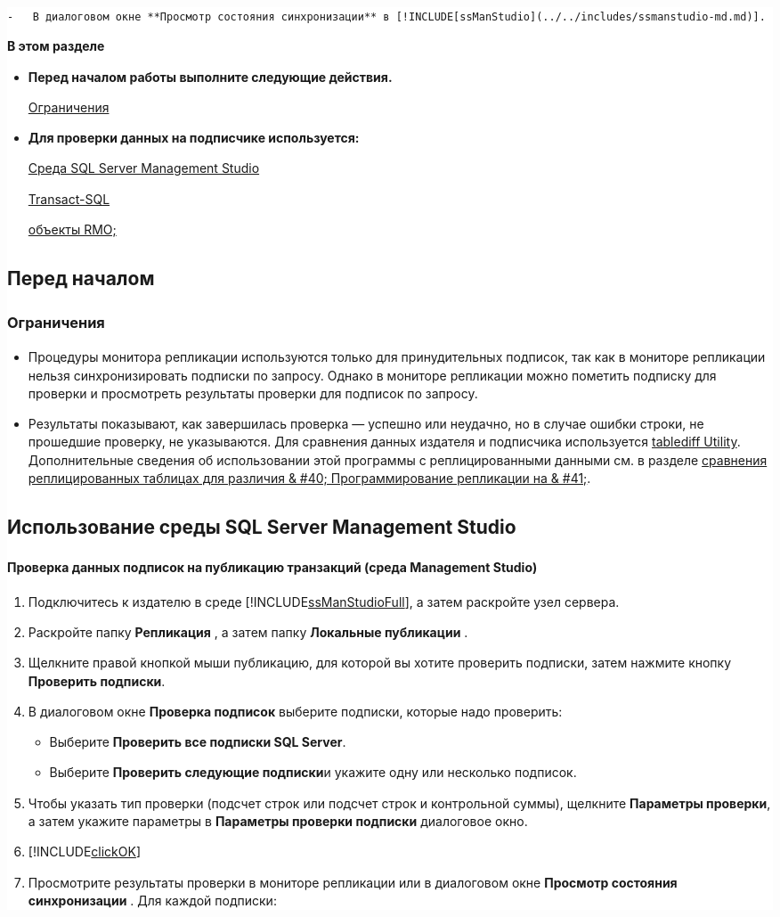     -   В диалоговом окне **Просмотр состояния синхронизации** в [!INCLUDE[ssManStudio](../../includes/ssmanstudio-md.md)].  
  
 **В этом разделе**  
  
-   **Перед началом работы выполните следующие действия.**  
  
     [Ограничения](#Restrictions)  
  
-   **Для проверки данных на подписчике используется:**  
  
     [Среда SQL Server Management Studio](#SSMSProcedure)  
  
     [Transact-SQL](#TsqlProcedure)  
  
     [объекты RMO;](#RMOProcedure)  
  
##  <a name="BeforeYouBegin"></a> Перед началом  
  
###  <a name="Restrictions"></a> Ограничения  
  
-   Процедуры монитора репликации используются только для принудительных подписок, так как в мониторе репликации нельзя синхронизировать подписки по запросу. Однако в мониторе репликации можно пометить подписку для проверки и просмотреть результаты проверки для подписок по запросу.  
  
-   Результаты показывают, как завершилась проверка — успешно или неудачно, но в случае ошибки строки, не прошедшие проверку, не указываются. Для сравнения данных издателя и подписчика используется [tablediff Utility](../../tools/tablediff-utility.md). Дополнительные сведения об использовании этой программы с реплицированными данными см. в разделе [сравнения реплицированных таблицах для различия & #40; Программирование репликации на & #41;](../../relational-databases/replication/administration/compare-replicated-tables-for-differences-replication-programming.md).  
  
##  <a name="SSMSProcedure"></a> Использование среды SQL Server Management Studio  
  
#### Проверка данных подписок на публикацию транзакций (среда Management Studio)  
  
1.  Подключитесь к издателю в среде [!INCLUDE[ssManStudioFull](../../includes/ssmanstudiofull-md.md)], а затем раскройте узел сервера.  
  
2.  Раскройте папку **Репликация** , а затем папку **Локальные публикации** .  
  
3.  Щелкните правой кнопкой мыши публикацию, для которой вы хотите проверить подписки, затем нажмите кнопку **Проверить подписки**.  
  
4.  В диалоговом окне **Проверка подписок** выберите подписки, которые надо проверить:  
  
    -   Выберите **Проверить все подписки SQL Server**.  
  
    -   Выберите **Проверить следующие подписки**и укажите одну или несколько подписок.  
  
5.  Чтобы указать тип проверки (подсчет строк или подсчет строк и контрольной суммы), щелкните **Параметры проверки**, а затем укажите параметры в **Параметры проверки подписки** диалоговое окно.  
  
6.  [!INCLUDE[clickOK](../../includes/clickok-md.md)]  
  
7.  Просмотрите результаты проверки в мониторе репликации или в диалоговом окне **Просмотр состояния синхронизации** . Для каждой подписки:  
  